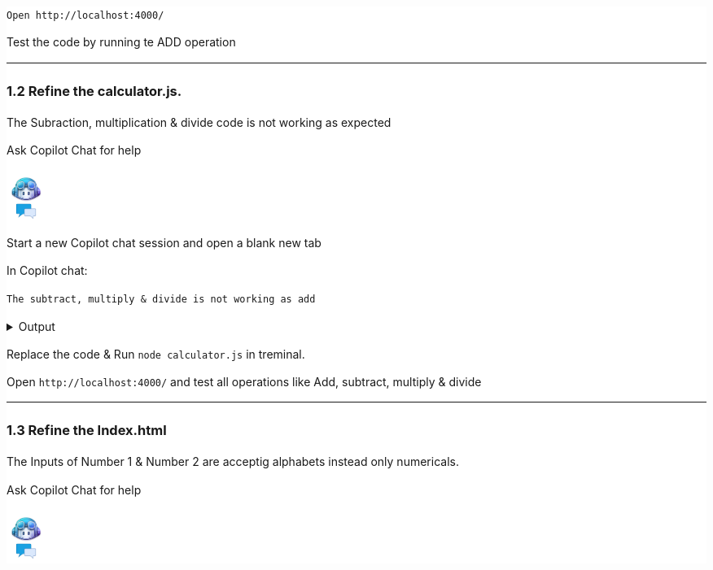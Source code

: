 ```
Open http://localhost:4000/
```
Test the code by running te ADD operation 

---

### 1.2 Refine the calculator.js.
The Subraction, multiplication & divide code is not working as expected

Ask Copilot Chat for help

<img width="48px" src="images/copilot-chat.png">

Start a new Copilot chat session and open a blank new tab

In Copilot chat:

```
The subtract, multiply & divide is not working as add
```
<details><summary>Output</summary></details>


Replace the code & Run `node calculator.js` in treminal.

Open `http://localhost:4000/` and test all operations like Add, subtract, multiply & divide

---

### 1.3 Refine the Index.html
The Inputs of Number 1 & Number 2 are acceptig alphabets instead only numericals.

Ask Copilot Chat for help

<img width="48px" src="images/copilot-chat.png">
